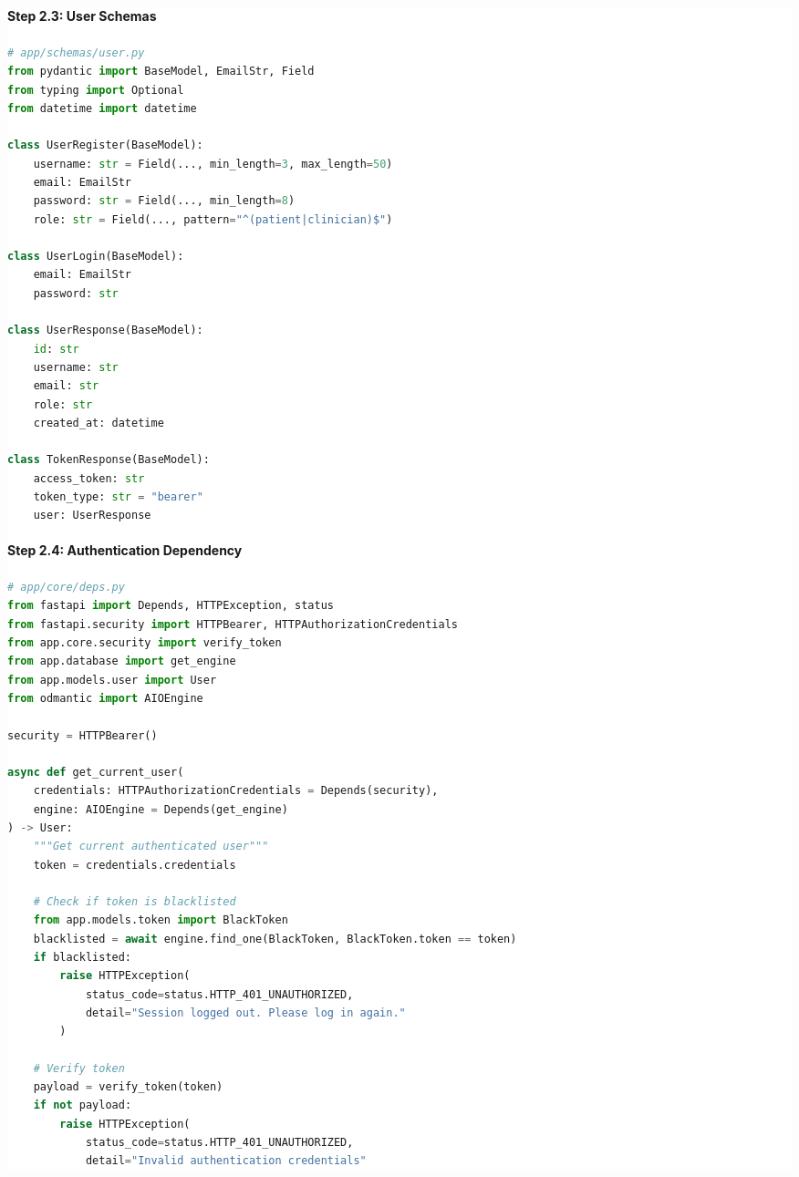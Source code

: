 #### Step 2.3: User Schemas
```python
# app/schemas/user.py
from pydantic import BaseModel, EmailStr, Field
from typing import Optional
from datetime import datetime

class UserRegister(BaseModel):
    username: str = Field(..., min_length=3, max_length=50)
    email: EmailStr
    password: str = Field(..., min_length=8)
    role: str = Field(..., pattern="^(patient|clinician)$")

class UserLogin(BaseModel):
    email: EmailStr
    password: str

class UserResponse(BaseModel):
    id: str
    username: str
    email: str
    role: str
    created_at: datetime

class TokenResponse(BaseModel):
    access_token: str
    token_type: str = "bearer"
    user: UserResponse
```

#### Step 2.4: Authentication Dependency
```python
# app/core/deps.py
from fastapi import Depends, HTTPException, status
from fastapi.security import HTTPBearer, HTTPAuthorizationCredentials
from app.core.security import verify_token
from app.database import get_engine
from app.models.user import User
from odmantic import AIOEngine

security = HTTPBearer()

async def get_current_user(
    credentials: HTTPAuthorizationCredentials = Depends(security),
    engine: AIOEngine = Depends(get_engine)
) -> User:
    """Get current authenticated user"""
    token = credentials.credentials
    
    # Check if token is blacklisted
    from app.models.token import BlackToken
    blacklisted = await engine.find_one(BlackToken, BlackToken.token == token)
    if blacklisted:
        raise HTTPException(
            status_code=status.HTTP_401_UNAUTHORIZED,
            detail="Session logged out. Please log in again."
        )
    
    # Verify token
    payload = verify_token(token)
    if not payload:
        raise HTTPException(
            status_code=status.HTTP_401_UNAUTHORIZED,
            detail="Invalid authentication credentials"
```